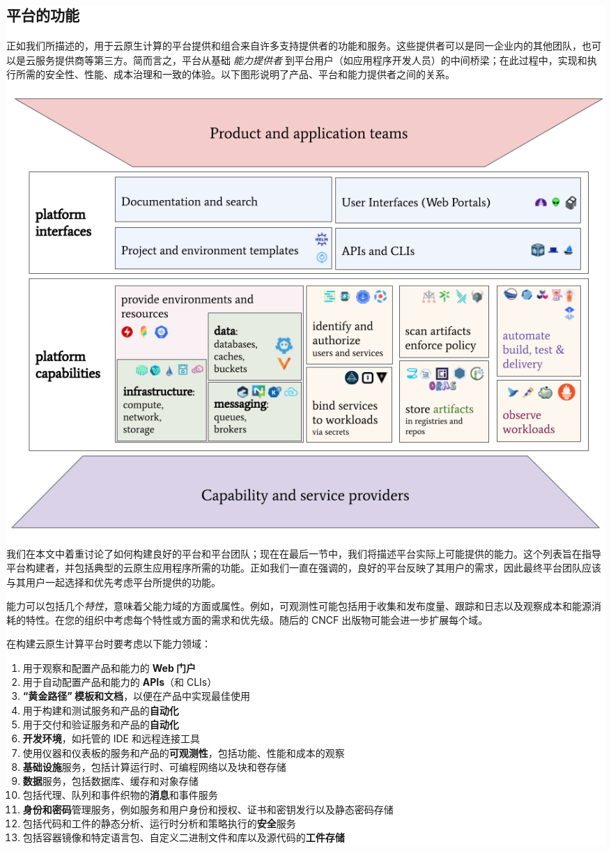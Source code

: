 ## 平台的功能

正如我们所描述的，用于云原生计算的平台提供和组合来自许多支持提供者的功能和服务。这些提供者可以是同一企业内的其他团队，也可以是云服务提供商等第三方。简而言之，平台从基础 *能力提供者* 到平台用户（如应用程序开发人员）的中间桥梁；在此过程中，实现和执行所需的安全性、性能、成本治理和一致的体验。以下图形说明了产品、平台和能力提供者之间的关系。

![产品、平台和能力提供者之间的关系](platform_components.png)

我们在本文中着重讨论了如何构建良好的平台和平台团队；现在在最后一节中，我们将描述平台实际上可能提供的能力。这个列表旨在指导平台构建者，并包括典型的云原生应用程序所需的功能。正如我们一直在强调的，良好的平台反映了其用户的需求，因此最终平台团队应该与其用户一起选择和优先考虑平台所提供的功能。

能力可以包括几个*特性*，意味着父能力域的方面或属性。例如，可观测性可能包括用于收集和发布度量、跟踪和日志以及观察成本和能源消耗的特性。在您的组织中考虑每个特性或方面的需求和优先级。随后的 CNCF 出版物可能会进一步扩展每个域。

在构建云原生计算平台时要考虑以下能力领域：

1. 用于观察和配置产品和能力的 **Web 门户**
2. 用于自动配置产品和能力的 **APIs**（和 CLIs）
3. **“黄金路径” 模板和文档**，以便在产品中实现最佳使用
4. 用于构建和测试服务和产品的**自动化**
5. 用于交付和验证服务和产品的**自动化**
6. **开发环境**，如托管的 IDE 和远程连接工具
7. 使用仪器和仪表板的服务和产品的**可观测性**，包括功能、性能和成本的观察
8. **基础设施**服务，包括计算运行时、可编程网络以及块和卷存储
9. **数据**服务，包括数据库、缓存和对象存储
10. 包括代理、队列和事件织物的**消息**和事件服务
11. **身份和密码**管理服务，例如服务和用户身份和授权、证书和密钥发行以及静态密码存储
12. 包括代码和工件的静态分析、运行时分析和策略执行的**安全**服务
13. 包括容器镜像和特定语言包、自定义二进制文件和库以及源代码的**工件存储**
